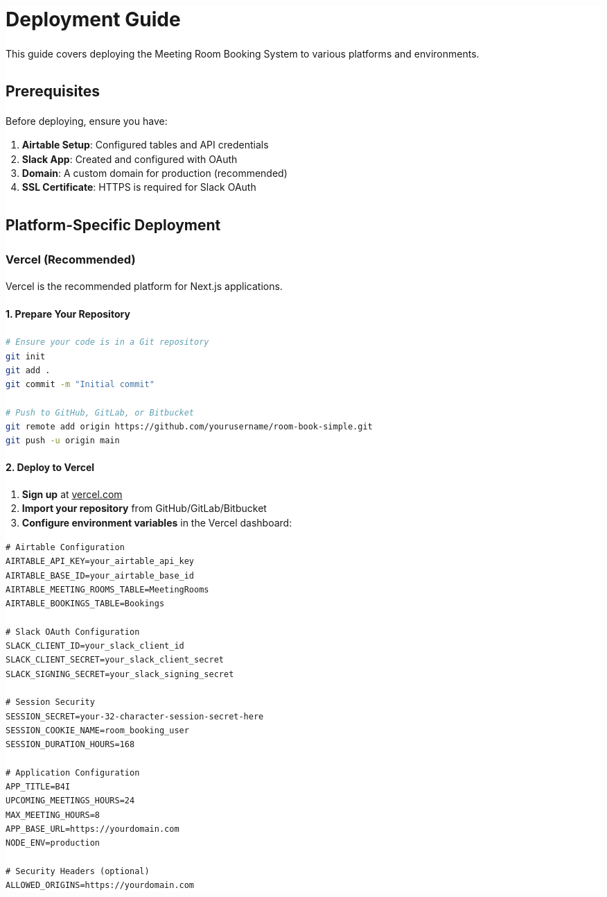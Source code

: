 # Deployment Guide

This guide covers deploying the Meeting Room Booking System to various platforms and environments.

## Prerequisites

Before deploying, ensure you have:

1. **Airtable Setup**: Configured tables and API credentials
2. **Slack App**: Created and configured with OAuth
3. **Domain**: A custom domain for production (recommended)
4. **SSL Certificate**: HTTPS is required for Slack OAuth

## Platform-Specific Deployment

### Vercel (Recommended)

Vercel is the recommended platform for Next.js applications.

#### 1. Prepare Your Repository

```bash
# Ensure your code is in a Git repository
git init
git add .
git commit -m "Initial commit"

# Push to GitHub, GitLab, or Bitbucket
git remote add origin https://github.com/yourusername/room-book-simple.git
git push -u origin main
```

#### 2. Deploy to Vercel

1. **Sign up** at [vercel.com](https://vercel.com)
2. **Import your repository** from GitHub/GitLab/Bitbucket
3. **Configure environment variables** in the Vercel dashboard:

```env
# Airtable Configuration
AIRTABLE_API_KEY=your_airtable_api_key
AIRTABLE_BASE_ID=your_airtable_base_id
AIRTABLE_MEETING_ROOMS_TABLE=MeetingRooms
AIRTABLE_BOOKINGS_TABLE=Bookings

# Slack OAuth Configuration
SLACK_CLIENT_ID=your_slack_client_id
SLACK_CLIENT_SECRET=your_slack_client_secret
SLACK_SIGNING_SECRET=your_slack_signing_secret

# Session Security
SESSION_SECRET=your-32-character-session-secret-here
SESSION_COOKIE_NAME=room_booking_user
SESSION_DURATION_HOURS=168

# Application Configuration
APP_TITLE=B4I
UPCOMING_MEETINGS_HOURS=24
MAX_MEETING_HOURS=8
APP_BASE_URL=https://yourdomain.com
NODE_ENV=production

# Security Headers (optional)
ALLOWED_ORIGINS=https://yourdomain.com
```